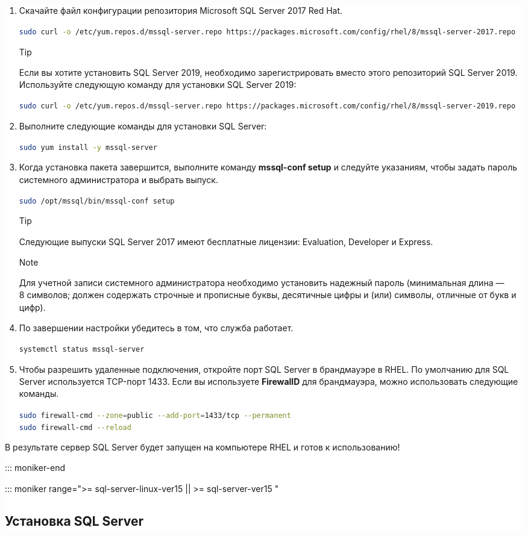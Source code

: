 1. Скачайте файл конфигурации репозитория Microsoft SQL Server 2017 Red Hat.

   ```bash
   sudo curl -o /etc/yum.repos.d/mssql-server.repo https://packages.microsoft.com/config/rhel/8/mssql-server-2017.repo
   ```

   > [!TIP]
   > Если вы хотите установить SQL Server 2019, необходимо зарегистрировать вместо этого репозиторий SQL Server 2019. Используйте следующую команду для установки SQL Server 2019:
   >
   > ```bash
   > sudo curl -o /etc/yum.repos.d/mssql-server.repo https://packages.microsoft.com/config/rhel/8/mssql-server-2019.repo
   > ```

2. Выполните следующие команды для установки SQL Server:

   ```bash
   sudo yum install -y mssql-server
   ```

3. Когда установка пакета завершится, выполните команду **mssql-conf setup** и следуйте указаниям, чтобы задать пароль системного администратора и выбрать выпуск.

   ```bash
   sudo /opt/mssql/bin/mssql-conf setup
   ```

   > [!TIP]
   > Следующие выпуски SQL Server 2017 имеют бесплатные лицензии: Evaluation, Developer и Express.

   > [!NOTE]
   > Для учетной записи системного администратора необходимо установить надежный пароль (минимальная длина — 8 символов; должен содержать строчные и прописные буквы, десятичные цифры и (или) символы, отличные от букв и цифр).

4. По завершении настройки убедитесь в том, что служба работает.

   ```bash
   systemctl status mssql-server
   ```

5. Чтобы разрешить удаленные подключения, откройте порт SQL Server в брандмауэре в RHEL. По умолчанию для SQL Server используется TCP-порт 1433. Если вы используете **FirewallD** для брандмауэра, можно использовать следующие команды.

   ```bash
   sudo firewall-cmd --zone=public --add-port=1433/tcp --permanent
   sudo firewall-cmd --reload
   ```

В результате сервер SQL Server будет запущен на компьютере RHEL и готов к использованию!

::: moniker-end

::: moniker range=">= sql-server-linux-ver15 || >= sql-server-ver15 "

## <a name="install-sql-server"></a><a id="install"></a>Установка SQL Server
